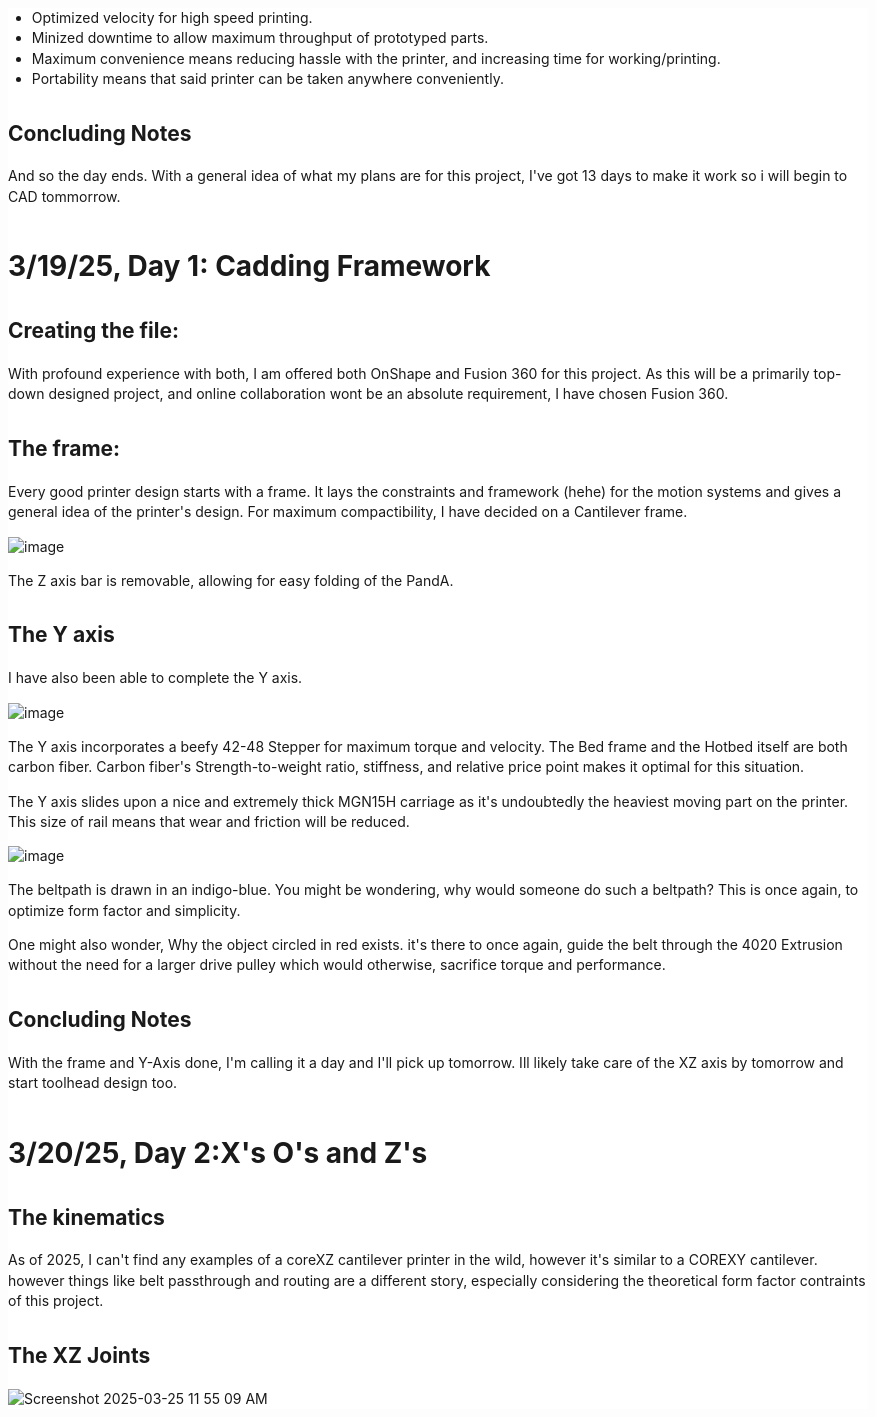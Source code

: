  - Optimized velocity for high speed printing.
 - Minized downtime to allow maximum throughput of prototyped parts.
 - Maximum convenience means reducing hassle with the printer, and increasing time for working/printing.
 - Portability means that said printer can be taken anywhere conveniently.
## Concluding Notes
And so the day ends. With a general idea of what my plans are for this project, I've got 13 days to make it work so i will begin to CAD tommorrow. 

# 3/19/25, Day 1: Cadding Framework
## Creating the file:
With profound experience with both, I am offered both OnShape and Fusion 360 for this project. As this will be a primarily top-down designed project, and online collaboration wont be an absolute requirement, I have chosen Fusion 360. 
## The frame:
Every good printer design starts with a frame. It lays the constraints and framework (hehe) for the motion systems and gives a general idea of the printer's design. For maximum compactibility, I have decided on a Cantilever frame.

![image](https://github.com/user-attachments/assets/9205c7f6-5371-4150-8917-4b5e247e0315)

The Z axis bar is removable, allowing for easy folding of the PandA.
## The Y axis
I have also been able to complete the Y axis. 

![image](https://github.com/user-attachments/assets/c8978fe5-faf1-4eff-a5c0-21da630e701a)

The Y axis incorporates a beefy 42-48 Stepper for maximum torque and velocity. The Bed frame and the Hotbed itself are both carbon fiber. Carbon fiber's Strength-to-weight ratio, stiffness, and relative price point makes it optimal for this situation. 

The Y axis slides upon a nice and extremely thick MGN15H carriage as it's undoubtedly the heaviest moving part on the printer. This size of rail means that wear and friction will be reduced. 

![image](https://github.com/user-attachments/assets/7baa51e6-7288-45c7-b4a5-43c3a1b1fd3f)

The beltpath is drawn in an indigo-blue.
You might be wondering, why would someone do such a beltpath? This is once again, to optimize form factor and simplicity. 

One might also wonder, Why the object circled in red exists. it's there to once again, guide the belt through the 4020 Extrusion without the need for a larger drive pulley which would otherwise, sacrifice torque and performance. 
## Concluding Notes
With the frame and Y-Axis done, I'm calling it a day and I'll pick up tomorrow. Ill likely take care of the XZ axis by tomorrow and start toolhead design too.
# 3/20/25, Day 2:X's O's and Z's
## The kinematics
As of 2025, I can't find any examples of a coreXZ cantilever printer in the wild, however it's similar to a COREXY cantilever. however things like belt passthrough and routing are a different story, especially considering the theoretical form factor contraints of this project.
## The XZ Joints
![Screenshot 2025-03-25 11 55 09 AM](https://github.com/user-attachments/assets/551012d0-5fe7-4816-b5e0-dc698d5ff755)